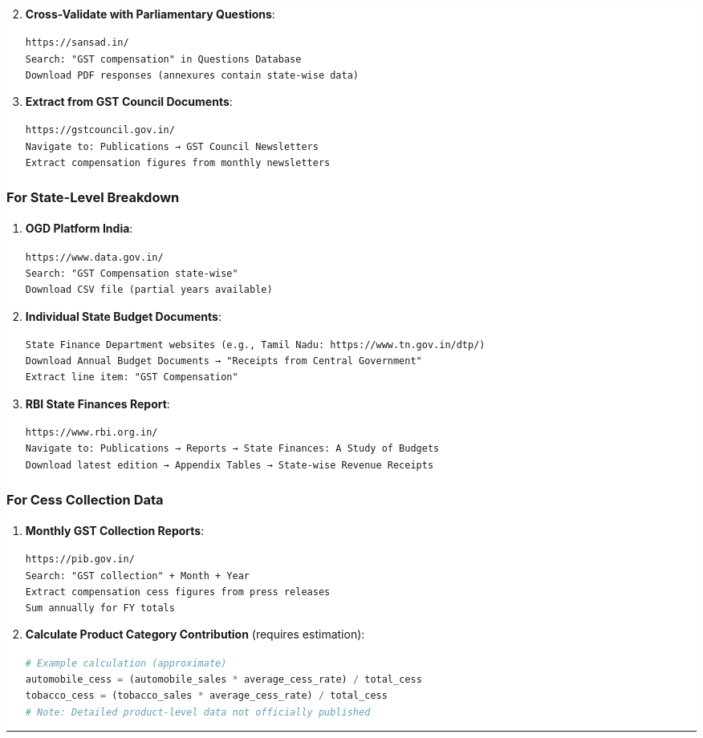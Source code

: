 2. **Cross-Validate with Parliamentary Questions**:
   ```
   https://sansad.in/
   Search: "GST compensation" in Questions Database
   Download PDF responses (annexures contain state-wise data)
   ```

3. **Extract from GST Council Documents**:
   ```
   https://gstcouncil.gov.in/
   Navigate to: Publications → GST Council Newsletters
   Extract compensation figures from monthly newsletters
   ```

### For State-Level Breakdown

1. **OGD Platform India**:
   ```
   https://www.data.gov.in/
   Search: "GST Compensation state-wise"
   Download CSV file (partial years available)
   ```

2. **Individual State Budget Documents**:
   ```
   State Finance Department websites (e.g., Tamil Nadu: https://www.tn.gov.in/dtp/)
   Download Annual Budget Documents → "Receipts from Central Government"
   Extract line item: "GST Compensation"
   ```

3. **RBI State Finances Report**:
   ```
   https://www.rbi.org.in/
   Navigate to: Publications → Reports → State Finances: A Study of Budgets
   Download latest edition → Appendix Tables → State-wise Revenue Receipts
   ```

### For Cess Collection Data

1. **Monthly GST Collection Reports**:
   ```
   https://pib.gov.in/
   Search: "GST collection" + Month + Year
   Extract compensation cess figures from press releases
   Sum annually for FY totals
   ```

2. **Calculate Product Category Contribution** (requires estimation):
   ```python
   # Example calculation (approximate)
   automobile_cess = (automobile_sales * average_cess_rate) / total_cess
   tobacco_cess = (tobacco_sales * average_cess_rate) / total_cess
   # Note: Detailed product-level data not officially published
   ```

---
